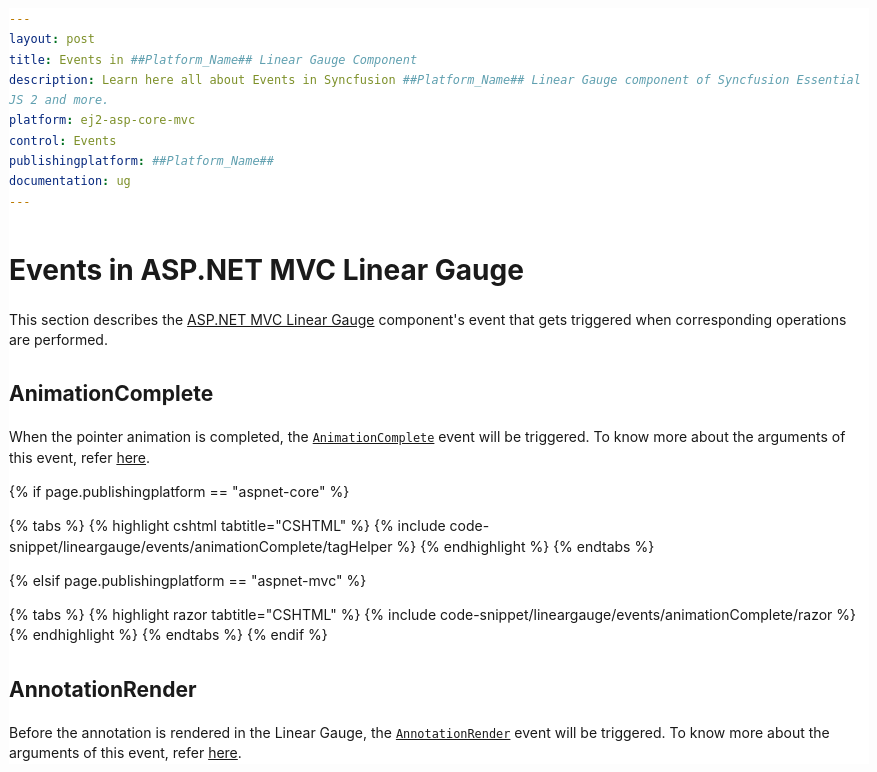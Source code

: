 ```yaml
---
layout: post
title: Events in ##Platform_Name## Linear Gauge Component
description: Learn here all about Events in Syncfusion ##Platform_Name## Linear Gauge component of Syncfusion Essential JS 2 and more.
platform: ej2-asp-core-mvc
control: Events
publishingplatform: ##Platform_Name##
documentation: ug
---
```



# Events in ASP.NET MVC Linear Gauge

This section describes the  [ASP.NET MVC Linear Gauge](https://www.syncfusion.com/aspnet-core-ui-controls/linear-gauge) component's event that gets triggered when corresponding operations are performed.

## AnimationComplete

When the pointer animation is completed, the [`AnimationComplete`](https://help.syncfusion.com/cr/aspnetmvc-js2/Syncfusion.EJ2.LinearGauge.LinearGauge.html#Syncfusion_EJ2_LinearGauge_LinearGauge_AnimationComplete) event will be triggered. To know more about the arguments of this event, refer [here](https://ej2.syncfusion.com/documentation/api/linear-gauge/iAnimationCompleteEventArgs/).

{% if page.publishingplatform == "aspnet-core" %}

{% tabs %}
{% highlight cshtml tabtitle="CSHTML" %}
{% include code-snippet/lineargauge/events/animationComplete/tagHelper %}
{% endhighlight %}
{% endtabs %}

{% elsif page.publishingplatform == "aspnet-mvc" %}

{% tabs %}
{% highlight razor tabtitle="CSHTML" %}
{% include code-snippet/lineargauge/events/animationComplete/razor %}
{% endhighlight %}
{% endtabs %}
{% endif %}



## AnnotationRender

Before the annotation is rendered in the Linear Gauge, the [`AnnotationRender`](https://help.syncfusion.com/cr/aspnetmvc-js2/Syncfusion.EJ2.LinearGauge.LinearGauge.html#Syncfusion_EJ2_LinearGauge_LinearGauge_AnnotationRender) event will be triggered. To know more about the arguments of this event, refer [here](https://ej2.syncfusion.com/documentation/api/linear-gauge/iAnnotationRenderEventArgs/).
